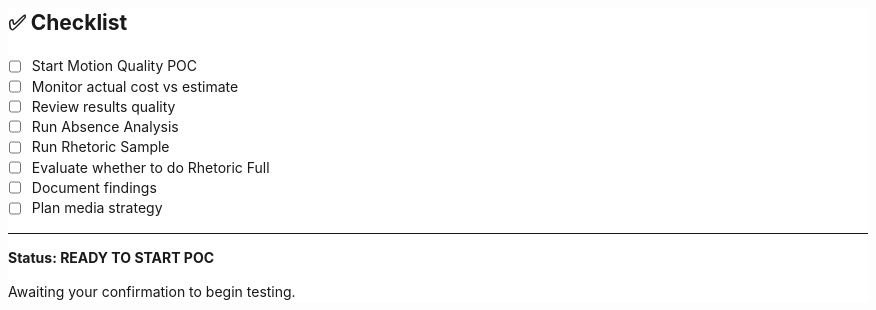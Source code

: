 
## ✅ Checklist

- [ ] Start Motion Quality POC
- [ ] Monitor actual cost vs estimate
- [ ] Review results quality
- [ ] Run Absence Analysis
- [ ] Run Rhetoric Sample
- [ ] Evaluate whether to do Rhetoric Full
- [ ] Document findings
- [ ] Plan media strategy

---

**Status: READY TO START POC**

Awaiting your confirmation to begin testing.

